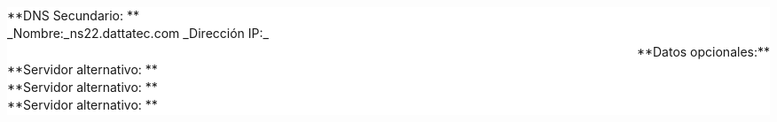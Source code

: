 <tr>

<td valign="top" align="right">

<div class="texto">**DNS Secundario: **</div>

</td>

<td valign="top" colspan="3">

<div class="texto">_Nombre:_ns22.dattatec.com _Dirección IP:_</div>

</td>

</tr>

<tr>

<td valign="top">

<div class="subtitulo" align="right">**Datos opcionales:**</div>

</td>

<td valign="top"></td>

</tr>

<tr>

<td valign="top" align="right">

<div class="texto">**Servidor alternativo: **</div>

</td>

</tr>

<tr>

<td valign="top" align="right">

<div class="texto">**Servidor alternativo: **</div>

</td>

</tr>

<tr>

<td valign="top" align="right">

<div class="texto">**Servidor alternativo: **</div>

</td>

</tr>

</tbody>

</table>